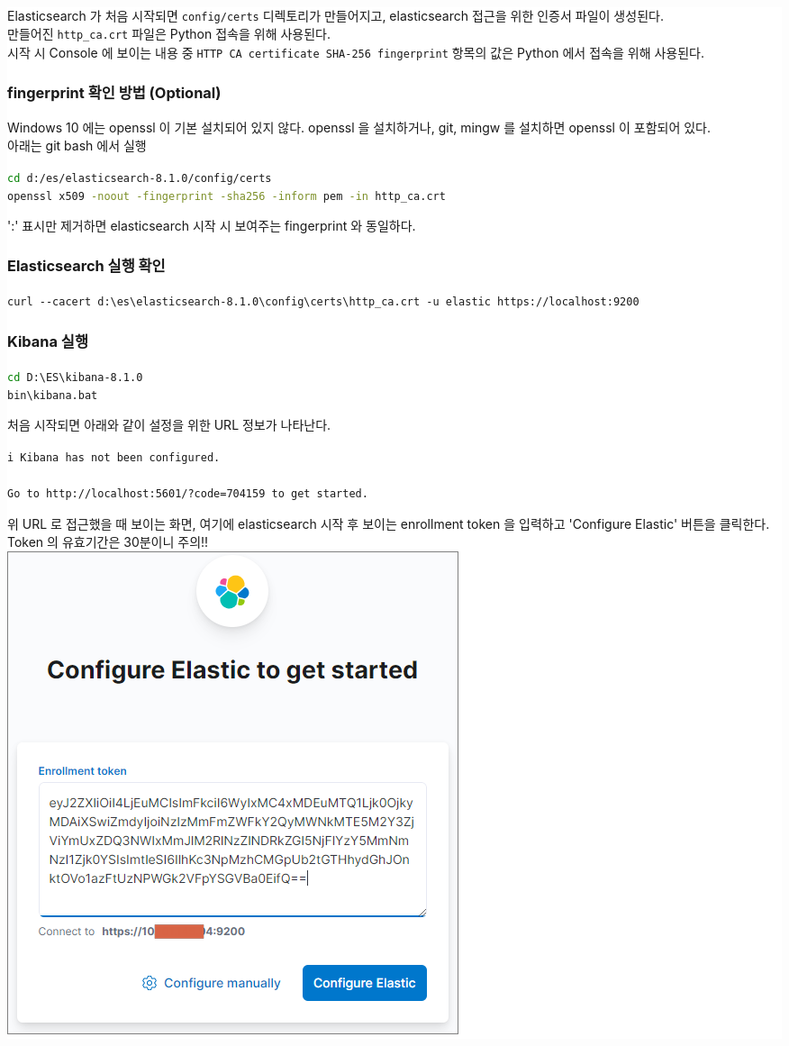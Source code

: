 Elasticsearch 가 처음 시작되면 `config/certs` 디렉토리가 만들어지고, elasticsearch 접근을 위한 인증서 파일이 생성된다.  
만들어진 `http_ca.crt` 파일은 Python 접속을 위해 사용된다.  
시작 시 Console 에 보이는 내용 중 `HTTP CA certificate SHA-256 fingerprint` 항목의 값은 Python 에서 접속을 위해 사용된다. 

### fingerprint 확인 방법 (Optional)
Windows 10 에는 openssl 이 기본 설치되어 있지 않다. openssl 을 설치하거나, git, mingw 를 설치하면 openssl 이 포함되어 있다.  
아래는 git bash 에서 실행  

```bash
cd d:/es/elasticsearch-8.1.0/config/certs
openssl x509 -noout -fingerprint -sha256 -inform pem -in http_ca.crt
```

':' 표시만 제거하면 elasticsearch 시작 시 보여주는 fingerprint 와 동일하다.

### Elasticsearch 실행 확인
```
curl --cacert d:\es\elasticsearch-8.1.0\config\certs\http_ca.crt -u elastic https://localhost:9200
```

### Kibana 실행
```cmd
cd D:\ES\kibana-8.1.0 
bin\kibana.bat
```

처음 시작되면 아래와 같이 설정을 위한 URL 정보가 나타난다.  

```
i Kibana has not been configured.

Go to http://localhost:5601/?code=704159 to get started.
```   

위 URL 로 접근했을 때 보이는 화면, 여기에 elasticsearch 시작 후 보이는 enrollment token 을 입력하고 'Configure Elastic' 버튼을 클릭한다.  
Token 의 유효기간은 30분이니 주의!!    
![](./images/kibana_configure.png)  
